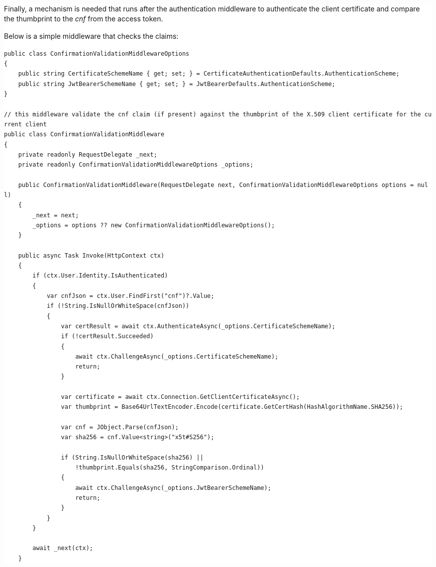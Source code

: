 Finally, a mechanism is needed that runs after the authentication middleware to authenticate the client certificate and compare the thumbprint to the *cnf* from the access token.

Below is a simple middleware that checks the claims:

```
public class ConfirmationValidationMiddlewareOptions
{
    public string CertificateSchemeName { get; set; } = CertificateAuthenticationDefaults.AuthenticationScheme;
    public string JwtBearerSchemeName { get; set; } = JwtBearerDefaults.AuthenticationScheme;
}

// this middleware validate the cnf claim (if present) against the thumbprint of the X.509 client certificate for the current client
public class ConfirmationValidationMiddleware
{
    private readonly RequestDelegate _next;
    private readonly ConfirmationValidationMiddlewareOptions _options;

    public ConfirmationValidationMiddleware(RequestDelegate next, ConfirmationValidationMiddlewareOptions options = null)
    {
        _next = next;
        _options = options ?? new ConfirmationValidationMiddlewareOptions();
    }

    public async Task Invoke(HttpContext ctx)
    {
        if (ctx.User.Identity.IsAuthenticated)
        {
            var cnfJson = ctx.User.FindFirst("cnf")?.Value;
            if (!String.IsNullOrWhiteSpace(cnfJson))
            {
                var certResult = await ctx.AuthenticateAsync(_options.CertificateSchemeName);
                if (!certResult.Succeeded)
                {
                    await ctx.ChallengeAsync(_options.CertificateSchemeName);
                    return;
                }

                var certificate = await ctx.Connection.GetClientCertificateAsync();
                var thumbprint = Base64UrlTextEncoder.Encode(certificate.GetCertHash(HashAlgorithmName.SHA256));

                var cnf = JObject.Parse(cnfJson);
                var sha256 = cnf.Value<string>("x5t#S256");

                if (String.IsNullOrWhiteSpace(sha256) ||
                    !thumbprint.Equals(sha256, StringComparison.Ordinal))
                {
                    await ctx.ChallengeAsync(_options.JwtBearerSchemeName);
                    return;
                }
            }
        }

        await _next(ctx);
    }
```
